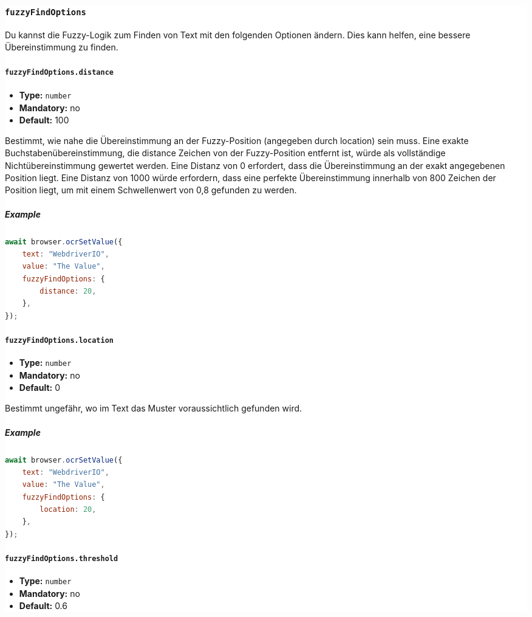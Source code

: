 ### `fuzzyFindOptions`

Du kannst die Fuzzy-Logik zum Finden von Text mit den folgenden Optionen ändern. Dies kann helfen, eine bessere Übereinstimmung zu finden.

#### `fuzzyFindOptions.distance`

-   **Type:** `number`
-   **Mandatory:** no
-   **Default:** 100

Bestimmt, wie nahe die Übereinstimmung an der Fuzzy-Position (angegeben durch location) sein muss. Eine exakte Buchstabenübereinstimmung, die distance Zeichen von der Fuzzy-Position entfernt ist, würde als vollständige Nichtübereinstimmung gewertet werden. Eine Distanz von 0 erfordert, dass die Übereinstimmung an der exakt angegebenen Position liegt. Eine Distanz von 1000 würde erfordern, dass eine perfekte Übereinstimmung innerhalb von 800 Zeichen der Position liegt, um mit einem Schwellenwert von 0,8 gefunden zu werden.

##### Example

```js
await browser.ocrSetValue({
    text: "WebdriverIO",
    value: "The Value",
    fuzzyFindOptions: {
        distance: 20,
    },
});
```

#### `fuzzyFindOptions.location`

-   **Type:** `number`
-   **Mandatory:** no
-   **Default:** 0

Bestimmt ungefähr, wo im Text das Muster voraussichtlich gefunden wird.

##### Example

```js
await browser.ocrSetValue({
    text: "WebdriverIO",
    value: "The Value",
    fuzzyFindOptions: {
        location: 20,
    },
});
```

#### `fuzzyFindOptions.threshold`

-   **Type:** `number`
-   **Mandatory:** no
-   **Default:** 0.6
